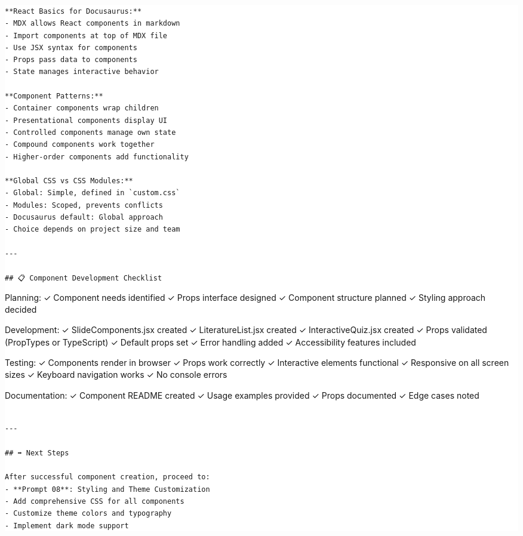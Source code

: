 ```
**React Basics for Docusaurus:**
- MDX allows React components in markdown
- Import components at top of MDX file
- Use JSX syntax for components
- Props pass data to components
- State manages interactive behavior

**Component Patterns:**
- Container components wrap children
- Presentational components display UI
- Controlled components manage own state
- Compound components work together
- Higher-order components add functionality

**Global CSS vs CSS Modules:**
- Global: Simple, defined in `custom.css`
- Modules: Scoped, prevents conflicts
- Docusaurus default: Global approach
- Choice depends on project size and team

---

## 📋 Component Development Checklist

```
Planning:
✓ Component needs identified
✓ Props interface designed
✓ Component structure planned
✓ Styling approach decided

Development:
✓ SlideComponents.jsx created
✓ LiteratureList.jsx created
✓ InteractiveQuiz.jsx created
✓ Props validated (PropTypes or TypeScript)
✓ Default props set
✓ Error handling added
✓ Accessibility features included

Testing:
✓ Components render in browser
✓ Props work correctly
✓ Interactive elements functional
✓ Responsive on all screen sizes
✓ Keyboard navigation works
✓ No console errors

Documentation:
✓ Component README created
✓ Usage examples provided
✓ Props documented
✓ Edge cases noted
```

---

## ➡️ Next Steps

After successful component creation, proceed to:
- **Prompt 08**: Styling and Theme Customization
- Add comprehensive CSS for all components
- Customize theme colors and typography
- Implement dark mode support
```